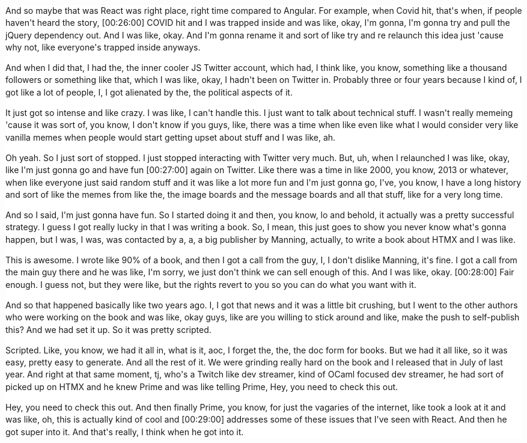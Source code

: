And so maybe that was React was right place, right time compared to Angular. For
example, when Covid hit, that's when, if people haven't heard the story,
[00:26:00] COVID hit and I was trapped inside and was like, okay, I'm gonna, I'm
gonna try and pull the jQuery dependency out. And I was like, okay. And I'm
gonna rename it and sort of like try and re relaunch this idea just 'cause why
not, like everyone's trapped inside anyways.

And when I did that, I had the, the inner cooler JS Twitter account, which had,
I think like, you know, something like a thousand followers or something like
that, which I was like, okay, I hadn't been on Twitter in. Probably three or
four years because I kind of, I got like a lot of people, I, I got alienated by
the, the political aspects of it.

It just got so intense and like crazy. I was like, I can't handle this. I just
want to talk about technical stuff. I wasn't really memeing 'cause it was sort
of, you know, I don't know if you guys, like, there was a time when like even
like what I would consider very like vanilla memes when people would start
getting upset about stuff and I was like, ah.

Oh yeah. So I just sort of stopped. I just stopped interacting with Twitter very
much. But, uh, when I relaunched I was like, okay, like I'm just gonna go and
have fun [00:27:00] again on Twitter. Like there was a time in like 2000, you
know, 2013 or whatever, when like everyone just said random stuff and it was
like a lot more fun and I'm just gonna go, I've, you know, I have a long history
and sort of like the memes from like the, the image boards and the message
boards and all that stuff, like for a very long time.

And so I said, I'm just gonna have fun. So I started doing it and then, you
know, lo and behold, it actually was a pretty successful strategy. I guess I got
really lucky in that I was writing a book. So, I mean, this just goes to show
you never know what's gonna happen, but I was, I was, was contacted by a, a, a
big publisher by Manning, actually, to write a book about HTMX and I was like.

This is awesome. I wrote like 90% of a book, and then I got a call from the guy,
I, I don't dislike Manning, it's fine. I got a call from the main guy there and
he was like, I'm sorry, we just don't think we can sell enough of this. And I
was like, okay. [00:28:00] Fair enough. I guess not, but they were like, but the
rights revert to you so you can do what you want with it.

And so that happened basically like two years ago. I, I got that news and it was
a little bit crushing, but I went to the other authors who were working on the
book and was like, okay guys, like are you willing to stick around and like,
make the push to self-publish this? And we had set it up. So it was pretty
scripted.

Scripted. Like, you know, we had it all in, what is it, aoc, I forget the, the,
the doc form for books. But we had it all like, so it was easy, pretty easy to
generate. And all the rest of it. We were grinding really hard on the book and I
released that in July of last year. And right at that same moment, tj, who's a
Twitch like dev streamer, kind of OCaml focused dev streamer, he had sort of
picked up on HTMX and he knew Prime and was like telling Prime, Hey, you need to
check this out.

Hey, you need to check this out. And then finally Prime, you know, for just the
vagaries of the internet, like took a look at it and was like, oh, this is
actually kind of cool and [00:29:00] addresses some of these issues that I've
seen with React. And then he got super into it. And that's really, I think when
he got into it.
